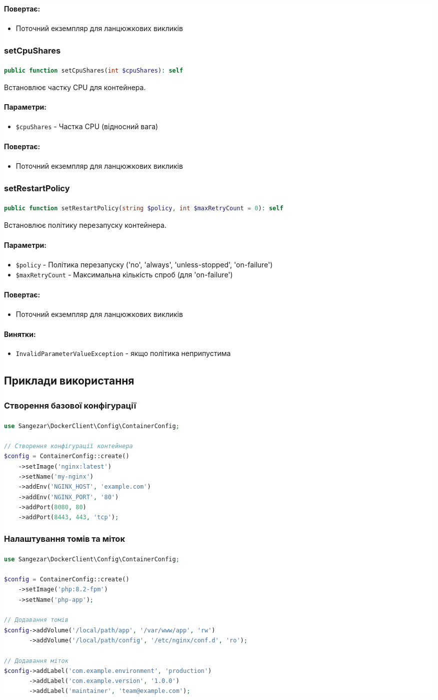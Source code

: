 #### Повертає:
- Поточний екземпляр для ланцюжкових викликів

### setCpuShares
```php
public function setCpuShares(int $cpuShares): self
```
Встановлює частку CPU для контейнера.

#### Параметри:
- `$cpuShares` - Частка CPU (відносний вага)

#### Повертає:
- Поточний екземпляр для ланцюжкових викликів

### setRestartPolicy
```php
public function setRestartPolicy(string $policy, int $maxRetryCount = 0): self
```
Встановлює політику перезапуску контейнера.

#### Параметри:
- `$policy` - Політика перезапуску ('no', 'always', 'unless-stopped', 'on-failure')
- `$maxRetryCount` - Максимальна кількість спроб (для 'on-failure')

#### Повертає:
- Поточний екземпляр для ланцюжкових викликів

#### Винятки:
- `InvalidParameterValueException` - якщо політика неприпустима

## Приклади використання

### Створення базової конфігурації
```php
use Sangezar\DockerClient\Config\ContainerConfig;

// Створення конфігурації контейнера
$config = ContainerConfig::create()
    ->setImage('nginx:latest')
    ->setName('my-nginx')
    ->addEnv('NGINX_HOST', 'example.com')
    ->addEnv('NGINX_PORT', '80')
    ->addPort(8080, 80)
    ->addPort(8443, 443, 'tcp');
```

### Налаштування томів та міток
```php
use Sangezar\DockerClient\Config\ContainerConfig;

$config = ContainerConfig::create()
    ->setImage('php:8.2-fpm')
    ->setName('php-app');

// Додавання томів
$config->addVolume('/local/path/app', '/var/www/app', 'rw')
       ->addVolume('/local/path/config', '/etc/nginx/conf.d', 'ro');

// Додавання міток
$config->addLabel('com.example.environment', 'production')
       ->addLabel('com.example.version', '1.0.0')
       ->addLabel('maintainer', 'team@example.com');
```